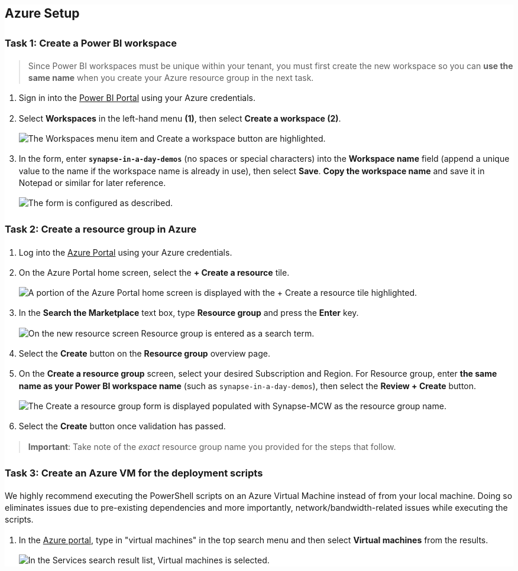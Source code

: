 ## Azure Setup

### Task 1: Create a Power BI workspace

> Since Power BI workspaces must be unique within your tenant, you must first create the new workspace so you can **use the same name** when you create your Azure resource group in the next task.

1. Sign in into the [Power BI Portal](https://powerbi.microsoft.com/) using your Azure credentials.

2. Select **Workspaces** in the left-hand menu **(1)**, then select **Create a workspace (2)**.

    ![The Workspaces menu item and Create a workspace button are highlighted.](media/pbi-create-workspace-link.png "Create a workspace")

3. In the form, enter **`synapse-in-a-day-demos`** (no spaces or special characters) into the **Workspace name** field (append a unique value to the name if the workspace name is already in use), then select **Save**. **Copy the workspace name** and save it in Notepad or similar for later reference.

    ![The form is configured as described.](media/pbi-create-workspace.png "Create a workspace")

### Task 2: Create a resource group in Azure

1. Log into the [Azure Portal](https://portal.azure.com) using your Azure credentials.

2. On the Azure Portal home screen, select the **+ Create a resource** tile.

    ![A portion of the Azure Portal home screen is displayed with the + Create a resource tile highlighted.](media/bhol_createaresource.png)

3. In the **Search the Marketplace** text box, type **Resource group** and press the **Enter** key.

    ![On the new resource screen Resource group is entered as a search term.](media/bhol_searchmarketplaceresourcegroup.png)

4. Select the **Create** button on the **Resource group** overview page.

5. On the **Create a resource group** screen, select your desired Subscription and Region. For Resource group, enter **the same name as your Power BI workspace name** (such as `synapse-in-a-day-demos`), then select the **Review + Create** button.

    ![The Create a resource group form is displayed populated with Synapse-MCW as the resource group name.](media/bhol_resourcegroupform.png)

6. Select the **Create** button once validation has passed.

> **Important**: Take note of the _exact_ resource group name you provided for the steps that follow.

### Task 3: Create an Azure VM for the deployment scripts

We highly recommend executing the PowerShell scripts on an Azure Virtual Machine instead of from your local machine. Doing so eliminates issues due to pre-existing dependencies and more importantly, network/bandwidth-related issues while executing the scripts.

1. In the [Azure portal](https://portal.azure.com), type in "virtual machines" in the top search menu and then select **Virtual machines** from the results.

    ![In the Services search result list, Virtual machines is selected.](media/azure-create-vm-search.png "Virtual machines")
